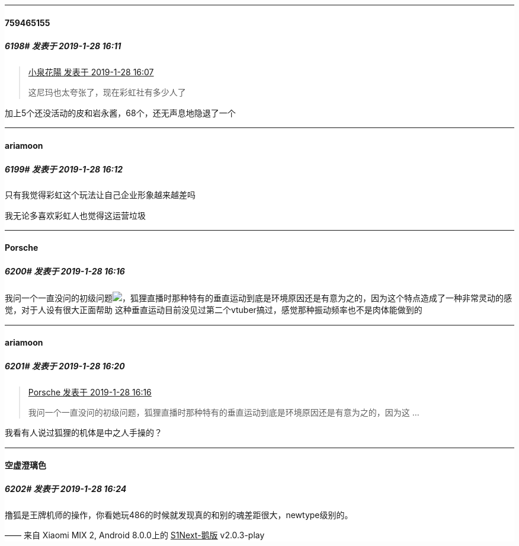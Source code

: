 
-----

####  759465155  
##### 6198#       发表于 2019-1-28 16:11


<blockquote><a href="httphttps://bbs.saraba1st.com/2b/forum.php?mod=redirect&amp;goto=findpost&amp;pid=42415164&amp;ptid=1801966" target="_blank">小泉花陽 发表于 2019-1-28 16:07</a>

这尼玛也太夸张了，现在彩虹社有多少人了</blockquote>
加上5个还没活动的皮和岩永酱，68个，还无声息地隐退了一个


-----

####  ariamoon  
##### 6199#       发表于 2019-1-28 16:12


只有我觉得彩虹这个玩法让自己企业形象越来越差吗


我无论多喜欢彩虹人也觉得这运营垃圾


-----

####  Porsche  
##### 6200#       发表于 2019-1-28 16:16


我问一个一直没问的初级问题<img src="https://static.saraba1st.com/image/smiley/face2017/007.png" referrerpolicy="no-referrer">，狐狸直播时那种特有的垂直运动到底是环境原因还是有意为之的，因为这个特点造成了一种非常灵动的感觉，对于人设有很大正面帮助 这种垂直运动目前没见过第二个vtuber搞过，感觉那种振动频率也不是肉体能做到的


-----

####  ariamoon  
##### 6201#       发表于 2019-1-28 16:20


<blockquote><a href="httphttps://bbs.saraba1st.com/2b/forum.php?mod=redirect&amp;goto=findpost&amp;pid=42415279&amp;ptid=1801966" target="_blank">Porsche 发表于 2019-1-28 16:16</a>

我问一个一直没问的初级问题，狐狸直播时那种特有的垂直运动到底是环境原因还是有意为之的，因为这 ...</blockquote>
我看有人说过狐狸的机体是中之人手操的？


-----

####  空虚澄璃色  
##### 6202#       发表于 2019-1-28 16:24


撸狐是王牌机师的操作，你看她玩486的时候就发现真的和别的魂差距很大，newtype级别的。

—— 来自 Xiaomi MIX 2, Android 8.0.0上的 [S1Next-鹅版](https://github.com/ykrank/S1-Next/releases) v2.0.3-play

